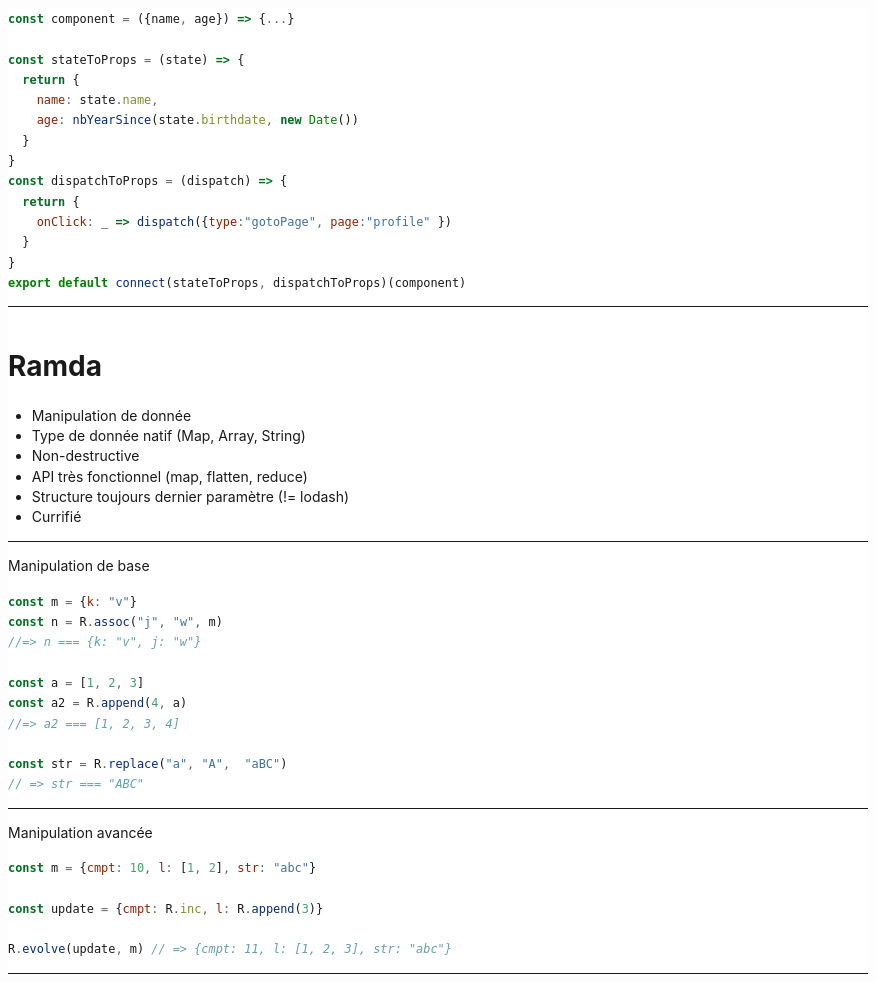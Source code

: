 ````js
const component = ({name, age}) => {...}

const stateToProps = (state) => {
  return {
    name: state.name,
    age: nbYearSince(state.birthdate, new Date())
  }
}
const dispatchToProps = (dispatch) => {
  return {
    onClick: _ => dispatch({type:"gotoPage", page:"profile" })
  }
}
export default connect(stateToProps, dispatchToProps)(component)
````

---

# Ramda
* Manipulation de donnée
* Type de donnée natif (Map, Array, String)
* Non-destructive
* API très fonctionnel (map, flatten, reduce)
* Structure toujours dernier paramètre (!= lodash)
* Currifié

---

Manipulation de base

```js
const m = {k: "v"}
const n = R.assoc("j", "w", m)
//=> n === {k: "v", j: "w"}

const a = [1, 2, 3]
const a2 = R.append(4, a)
//=> a2 === [1, 2, 3, 4]

const str = R.replace("a", "A",  "aBC")
// => str === "ABC"
```

---

Manipulation avancée

````js
const m = {cmpt: 10, l: [1, 2], str: "abc"}

const update = {cmpt: R.inc, l: R.append(3)}

R.evolve(update, m) // => {cmpt: 11, l: [1, 2, 3], str: "abc"}
````

---